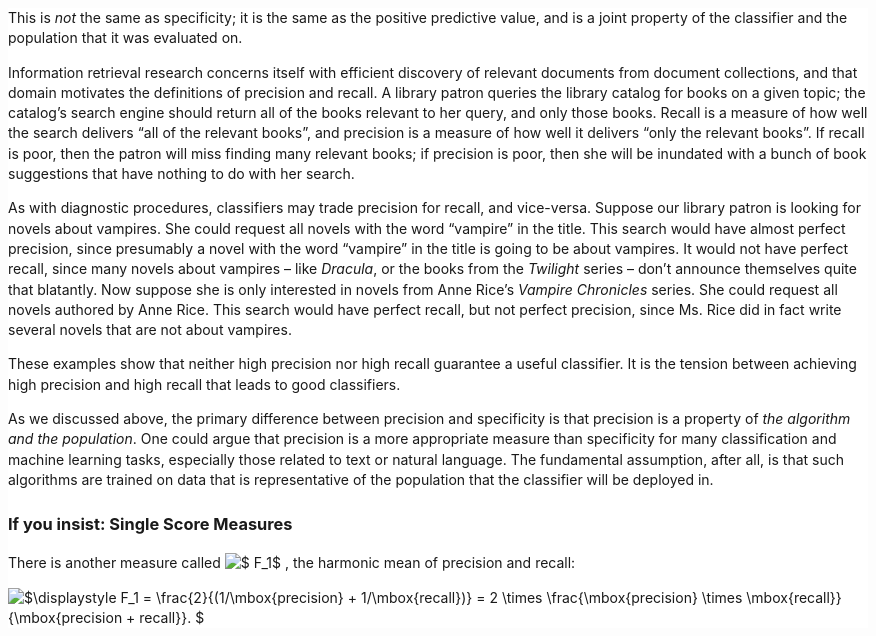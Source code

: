 This is *not* the same as specificity; it is the same as the positive
predictive value, and is a joint property of the classifier and the
population that it was evaluated on.

Information retrieval research concerns itself with efficient discovery
of relevant documents from document collections, and that domain
motivates the definitions of precision and recall. A library patron
queries the library catalog for books on a given topic; the catalog’s
search engine should return all of the books relevant to her query, and
only those books. Recall is a measure of how well the search delivers
“all of the relevant books”, and precision is a measure of how well it
delivers “only the relevant books”. If recall is poor, then the patron
will miss finding many relevant books; if precision is poor, then she
will be inundated with a bunch of book suggestions that have nothing to
do with her search.

As with diagnostic procedures, classifiers may trade precision for
recall, and vice-versa. Suppose our library patron is looking for novels
about vampires. She could request all novels with the word “vampire” in
the title. This search would have almost perfect precision, since
presumably a novel with the word “vampire” in the title is going to be
about vampires. It would not have perfect recall, since many novels
about vampires – like *Dracula*, or the books from the *Twilight* series
– don’t announce themselves quite that blatantly. Now suppose she is
only interested in novels from Anne Rice’s *Vampire Chronicles* series.
She could request all novels authored by Anne Rice. This search would
have perfect recall, but not perfect precision, since Ms. Rice did in
fact write several novels that are not about vampires.

These examples show that neither high precision nor high recall
guarantee a useful classifier. It is the tension between achieving high
precision and high recall that leads to good classifiers.

As we discussed above, the primary difference between precision and
specificity is that precision is a property of *the algorithm and the
population*. One could argue that precision is a more appropriate
measure than specificity for many classification and machine learning
tasks, especially those related to text or natural language. The
fundamental assumption, after all, is that such algorithms are trained
on data that is representative of the population that the classifier
will be deployed in.

### If you insist: Single Score Measures

There is another measure called ![$
F\_1$](http://www.win-vector.com/blog/wp-content/uploads/2009/11/ste1img22.png)
, the harmonic mean of precision and recall:

![$\\displaystyle F\_1 = \\frac{2}{(1/\\mbox{precision} +
1/\\mbox{recall})} = 2 \\times \\frac{\\mbox{precision} \\times
\\mbox{recall}}{\\mbox{precision + recall}}.
$](http://www.win-vector.com/blog/wp-content/uploads/2009/11/ste1img24.png)
